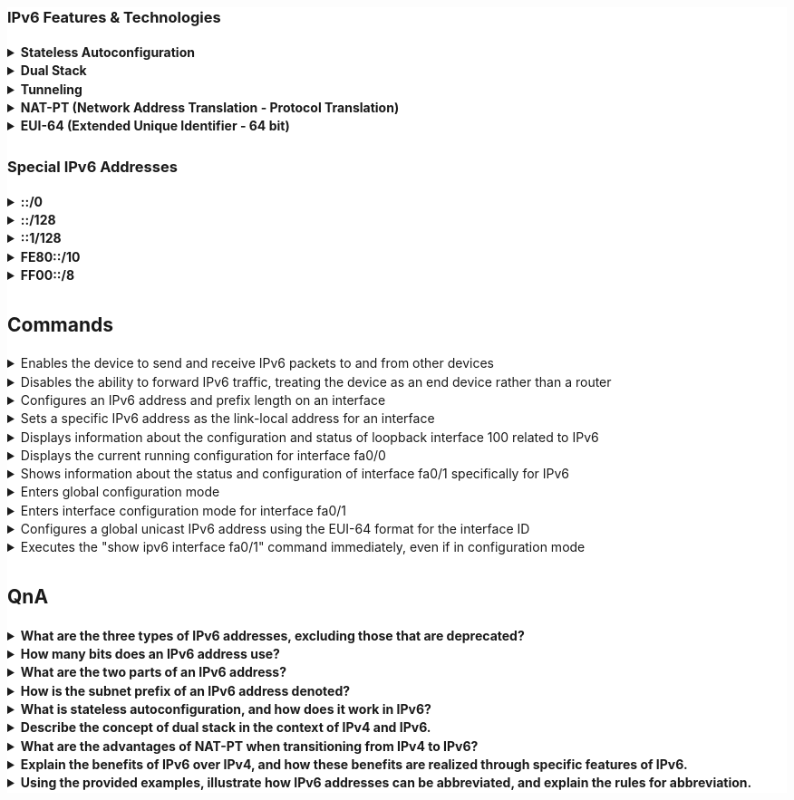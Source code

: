 ### IPv6 Features & Technologies

<details><summary><b>Stateless Autoconfiguration</b></summary></details>
<details><summary><b>Dual Stack</b></summary></details>
<details><summary><b>Tunneling</b></summary></details>
<details><summary><b>NAT-PT (Network Address Translation - Protocol Translation)</b></summary></details>
<details><summary><b>EUI-64 (Extended Unique Identifier - 64 bit)</b></summary></details>

### Special IPv6 Addresses

<details><summary><b>::/0</b></summary></details>
<details><summary><b>::/128</b></summary></details>
<details><summary><b>::1/128</b></summary></details>
<details><summary><b>FE80::/10</b></summary></details>
<details><summary><b>FF00::/8</b></summary></details>

## Commands

<details><summary>Enables the device to send and receive IPv6 packets to and from other devices</summary></details>
<details><summary>Disables the ability to forward IPv6 traffic, treating the device as an end device rather than a router</summary></details>
<details><summary>Configures an IPv6 address and prefix length on an interface</summary></details>
<details><summary>Sets a specific IPv6 address as the link-local address for an interface</summary></details>
<details><summary>Displays information about the configuration and status of loopback interface 100 related to IPv6</summary></details>
<details><summary>Displays the current running configuration for interface fa0/0</summary></details>
<details><summary>Shows information about the status and configuration of interface fa0/1 specifically for IPv6</summary></details>
<details><summary>Enters global configuration mode</summary></details>
<details><summary>Enters interface configuration mode for interface fa0/1</summary></details>
<details><summary>Configures a global unicast IPv6 address using the EUI-64 format for the interface ID</summary></details>
<details><summary>Executes the "show ipv6 interface fa0/1" command immediately, even if in configuration mode</summary></details>

## QnA

<details><summary><b>What are the three types of IPv6 addresses, excluding those that are deprecated?</b></summary></details>
<details><summary><b>How many bits does an IPv6 address use?</b></summary></details>
<details><summary><b>What are the two parts of an IPv6 address?</b></summary></details>
<details><summary><b>How is the subnet prefix of an IPv6 address denoted?</b></summary></details>
<details><summary><b>What is stateless autoconfiguration, and how does it work in IPv6?</b></summary></details>
<details><summary><b>Describe the concept of dual stack in the context of IPv4 and IPv6.</b></summary></details>
<details><summary><b>What are the advantages of NAT-PT when transitioning from IPv4 to IPv6?</b></summary></details>
<details><summary><b>Explain the benefits of IPv6 over IPv4, and how these benefits are realized through specific features of IPv6.</b></summary></details>
<details><summary><b>Using the provided examples, illustrate how IPv6 addresses can be abbreviated, and explain the rules for abbreviation.</b></summary></details>
